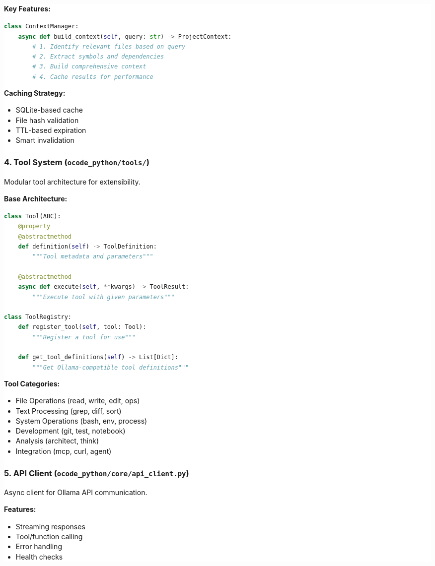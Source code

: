 **Key Features:**
```python
class ContextManager:
    async def build_context(self, query: str) -> ProjectContext:
        # 1. Identify relevant files based on query
        # 2. Extract symbols and dependencies
        # 3. Build comprehensive context
        # 4. Cache results for performance
```

**Caching Strategy:**
- SQLite-based cache
- File hash validation
- TTL-based expiration
- Smart invalidation

### 4. Tool System (`ocode_python/tools/`)

Modular tool architecture for extensibility.

**Base Architecture:**
```python
class Tool(ABC):
    @property
    @abstractmethod
    def definition(self) -> ToolDefinition:
        """Tool metadata and parameters"""

    @abstractmethod
    async def execute(self, **kwargs) -> ToolResult:
        """Execute tool with given parameters"""

class ToolRegistry:
    def register_tool(self, tool: Tool):
        """Register a tool for use"""

    def get_tool_definitions(self) -> List[Dict]:
        """Get Ollama-compatible tool definitions"""
```

**Tool Categories:**
- File Operations (read, write, edit, ops)
- Text Processing (grep, diff, sort)
- System Operations (bash, env, process)
- Development (git, test, notebook)
- Analysis (architect, think)
- Integration (mcp, curl, agent)

### 5. API Client (`ocode_python/core/api_client.py`)

Async client for Ollama API communication.

**Features:**
- Streaming responses
- Tool/function calling
- Error handling
- Health checks
